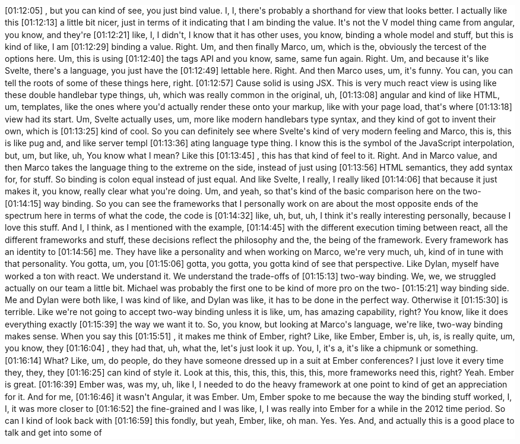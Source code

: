 [01:12:05] , but you can kind of see, you just bind value. I, I, there's probably a shorthand for view that looks better. I actually like this
[01:12:13]  a little bit nicer, just in terms of it indicating that I am binding the value. It's not the V model thing came from angular, you know, and they're
[01:12:21]  like, I, I didn't, I know that it has other uses, you know, binding a whole model and stuff, but this is kind of like, I am
[01:12:29]  binding a value. Right. Um, and then finally Marco, um, which is the, obviously the tercest of the options here. Um, this is using
[01:12:40]  the tags API and you know, same, same fun again. Right. Um, and because it's like Svelte, there's a language, you just have the
[01:12:49]  lettable here. Right. And then Marco uses, um, it's funny. You can, you can tell the roots of some of these things here, right.
[01:12:57]  Cause solid is using JSX. This is very much react view is using like these double handlebar type things, uh, which was really common in the original, uh,
[01:13:08]  angular and kind of like HTML, um, templates, like the ones where you'd actually render these onto your markup, like with your page load, that's where
[01:13:18]  view had its start. Um, Svelte actually uses, um, more like modern handlebars type syntax, and they kind of got to invent their own, which is
[01:13:25]  kind of cool. So you can definitely see where Svelte's kind of very modern feeling and Marco, this is, this is like pug and, and like server templ
[01:13:36] ating language type thing. I know this is the symbol of the JavaScript interpolation, but, um, but like, uh, You know what I mean? Like this
[01:13:45] , this has that kind of feel to it. Right. And in Marco value, and then Marco takes the language thing to the extreme on the side, instead of just using
[01:13:56]  HTML semantics, they add syntax for, for stuff. So binding is colon equal instead of just equal. And like Svelte, I really, I really liked
[01:14:06]  that because it just makes it, you know, really clear what you're doing. Um, and yeah, so that's kind of the basic comparison here on the two-
[01:14:15] way binding. So you can see the frameworks that I personally work on are about the most opposite ends of the spectrum here in terms of what the code, the code is
[01:14:32]  like, uh, but, uh, I think it's really interesting personally, because I love this stuff. And I, I think, as I mentioned with the example,
[01:14:45]  with the different execution timing between react, all the different frameworks and stuff, these decisions reflect the philosophy and the, the being of the framework. Every framework has an identity to
[01:14:56]  me. They have like a personality and when working on Marco, we're very much, uh, kind of in tune with that personality. You gotta, um, you
[01:15:06]  gotta, you gotta, you gotta kind of see that perspective. Like Dylan, myself have worked a ton with react. We understand it. We understand the trade-offs of
[01:15:13]  two-way binding. We, we, we struggled actually on our team a little bit. Michael was probably the first one to be kind of more pro on the two-
[01:15:21] way binding side. Me and Dylan were both like, I was kind of like, and Dylan was like, it has to be done in the perfect way. Otherwise it
[01:15:30]  is terrible. Like we're not going to accept two-way binding unless it is like, um, has amazing capability, right? You know, like it does everything exactly
[01:15:39]  the way we want it to. So, you know, but looking at Marco's language, we're like, two-way binding makes sense. When you say this
[01:15:51] , it makes me think of Ember, right? Like, like Ember, Ember is, uh, is, is really quite, um, you know, they
[01:16:04] , they had that, uh, what the, let's just look it up. You, I, it's a, it's like a chipmunk or something.
[01:16:14]  What? Like, um, do people, do they have someone dressed up in a suit at Ember conferences? I just love it every time they, they, they
[01:16:25]  can kind of style it. Look at this, this, this, this, this, this, more frameworks need this, right? Yeah. Ember is great.
[01:16:39]  Ember was, was my, uh, like I, I needed to do the heavy framework at one point to kind of get an appreciation for it. And for me,
[01:16:46]  it wasn't Angular, it was Ember. Um, Ember spoke to me because the way the binding stuff worked, I, I, it was more closer to
[01:16:52]  the fine-grained and I was like, I, I was really into Ember for a while in the 2012 time period. So can I kind of look back with
[01:16:59]  this fondly, but yeah, Ember, like, oh man. Yes. Yes. And, and actually this is a good place to talk and get into some of